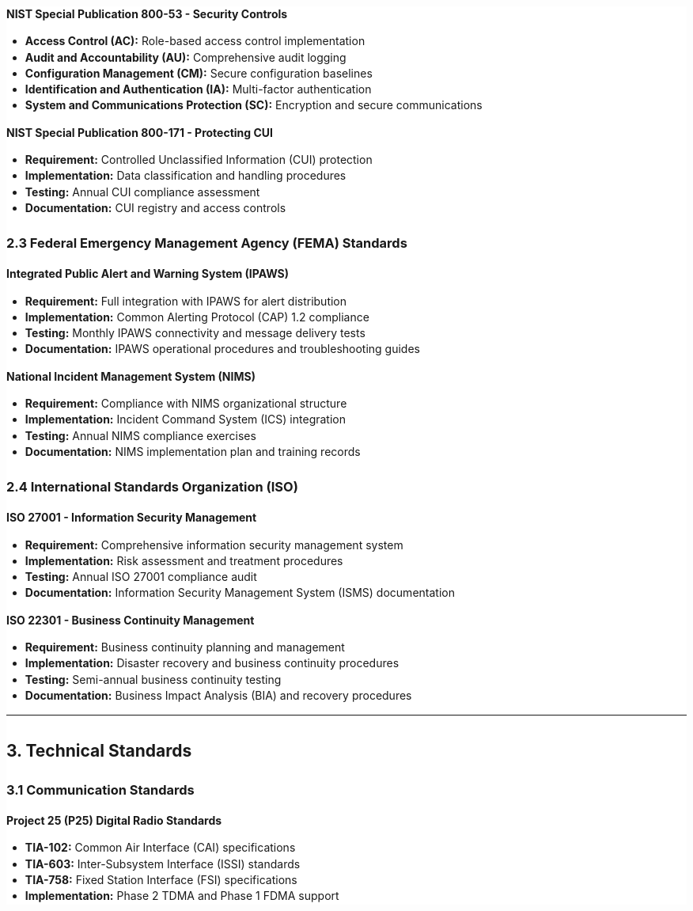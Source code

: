 **NIST Special Publication 800-53 - Security Controls**
- **Access Control (AC):** Role-based access control implementation
- **Audit and Accountability (AU):** Comprehensive audit logging
- **Configuration Management (CM):** Secure configuration baselines
- **Identification and Authentication (IA):** Multi-factor authentication
- **System and Communications Protection (SC):** Encryption and secure communications

**NIST Special Publication 800-171 - Protecting CUI**
- **Requirement:** Controlled Unclassified Information (CUI) protection
- **Implementation:** Data classification and handling procedures
- **Testing:** Annual CUI compliance assessment
- **Documentation:** CUI registry and access controls

### 2.3 Federal Emergency Management Agency (FEMA) Standards

**Integrated Public Alert and Warning System (IPAWS)**
- **Requirement:** Full integration with IPAWS for alert distribution
- **Implementation:** Common Alerting Protocol (CAP) 1.2 compliance
- **Testing:** Monthly IPAWS connectivity and message delivery tests
- **Documentation:** IPAWS operational procedures and troubleshooting guides

**National Incident Management System (NIMS)**
- **Requirement:** Compliance with NIMS organizational structure
- **Implementation:** Incident Command System (ICS) integration
- **Testing:** Annual NIMS compliance exercises
- **Documentation:** NIMS implementation plan and training records

### 2.4 International Standards Organization (ISO)

**ISO 27001 - Information Security Management**
- **Requirement:** Comprehensive information security management system
- **Implementation:** Risk assessment and treatment procedures
- **Testing:** Annual ISO 27001 compliance audit
- **Documentation:** Information Security Management System (ISMS) documentation

**ISO 22301 - Business Continuity Management**
- **Requirement:** Business continuity planning and management
- **Implementation:** Disaster recovery and business continuity procedures
- **Testing:** Semi-annual business continuity testing
- **Documentation:** Business Impact Analysis (BIA) and recovery procedures

---

## 3. Technical Standards

### 3.1 Communication Standards

**Project 25 (P25) Digital Radio Standards**
- **TIA-102:** Common Air Interface (CAI) specifications
- **TIA-603:** Inter-Subsystem Interface (ISSI) standards
- **TIA-758:** Fixed Station Interface (FSI) specifications
- **Implementation:** Phase 2 TDMA and Phase 1 FDMA support
